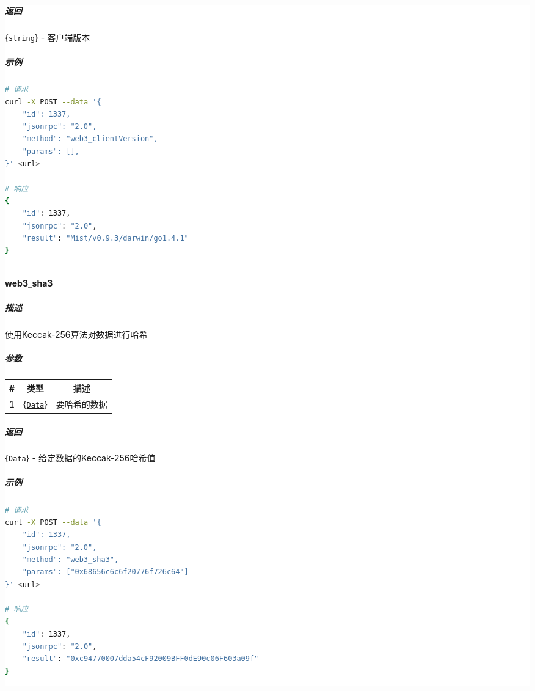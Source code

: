 ##### 返回

{`string`} - 客户端版本

##### 示例

```sh
# 请求
curl -X POST --data '{
    "id": 1337,
    "jsonrpc": "2.0",
    "method": "web3_clientVersion",
    "params": [],
}' <url>

# 响应
{
    "id": 1337,
    "jsonrpc": "2.0",
    "result": "Mist/v0.9.3/darwin/go1.4.1"
}
```
---

#### web3_sha3

##### 描述

使用Keccak-256算法对数据进行哈希

##### 参数

|#|类型|描述|
|-|-|-|
|1|{[`Data`](#data)}|要哈希的数据|

##### 返回

{[`Data`](#data)} - 给定数据的Keccak-256哈希值

##### 示例

```sh
# 请求
curl -X POST --data '{
    "id": 1337,
    "jsonrpc": "2.0",
    "method": "web3_sha3",
    "params": ["0x68656c6c6f20776f726c64"]
}' <url>

# 响应
{
    "id": 1337,
    "jsonrpc": "2.0",
    "result": "0xc94770007dda54cF92009BFF0dE90c06F603a09f"
}
```
---
